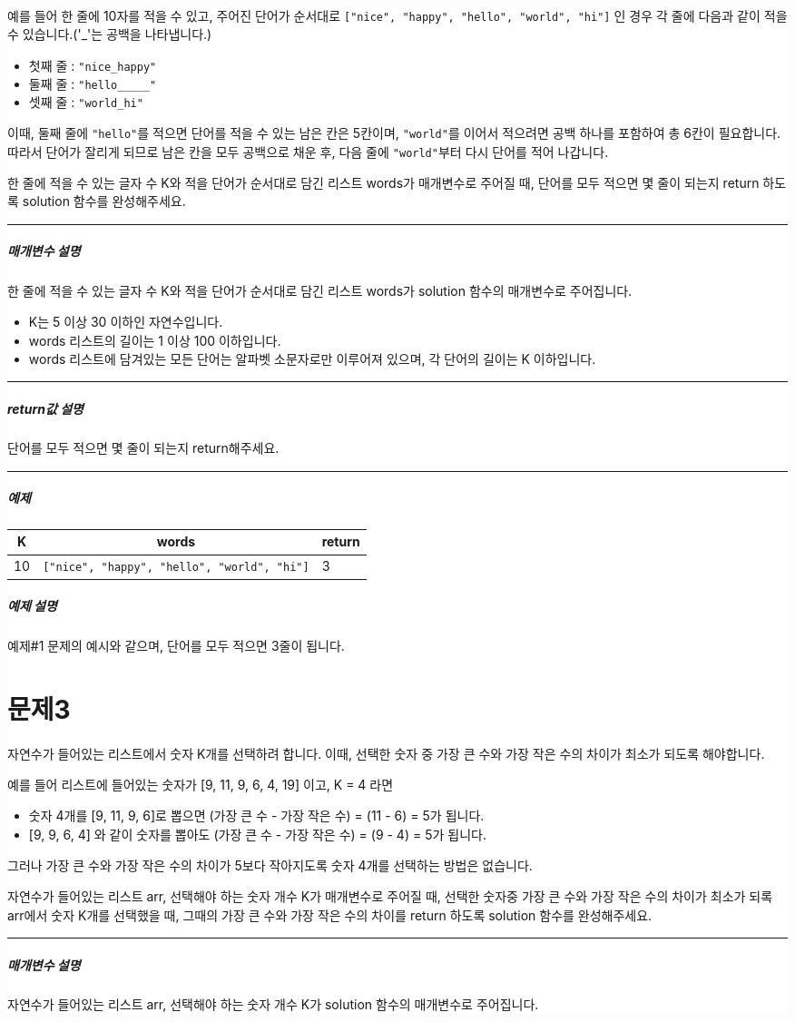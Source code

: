 예를 들어 한 줄에 10자를 적을 수 있고, 주어진 단어가 순서대로 `["nice", "happy", "hello", "world", "hi"]` 인 경우 각 줄에 다음과 같이 적을 수 있습니다.('_'는 공백을 나타냅니다.)

* 첫째 줄 : `"nice_happy"`
* 둘째 줄 : `"hello_____"`
* 셋째 줄 : `"world_hi"`

이때, 둘째 줄에 `"hello"`를 적으면 단어를 적을 수 있는 남은 칸은 5칸이며, `"world"`를 이어서 적으려면 공백 하나를 포함하여 총 6칸이 필요합니다. 따라서 단어가 잘리게 되므로 남은 칸을 모두 공백으로 채운 후, 다음 줄에 `"world"`부터 다시 단어를 적어 나갑니다.

한 줄에 적을 수 있는 글자 수 K와 적을 단어가 순서대로 담긴 리스트 words가 매개변수로 주어질 때, 단어를 모두 적으면 몇 줄이 되는지 return 하도록 solution 함수를 완성해주세요.

---
##### 매개변수 설명
한 줄에 적을 수 있는 글자 수 K와 적을 단어가 순서대로 담긴 리스트 words가 solution 함수의 매개변수로 주어집니다.

* K는 5 이상 30 이하인 자연수입니다.
* words 리스트의 길이는 1 이상 100 이하입니다.
* words 리스트에 담겨있는 모든 단어는 알파벳 소문자로만 이루어져 있으며, 각 단어의 길이는 K 이하입니다.

---
##### return값 설명
단어를 모두 적으면 몇 줄이 되는지 return해주세요.

---
##### 예제

| K    | words                                       | return |
| ---- | ------------------------------------------- | ------ |
| 10   | `["nice", "happy", "hello", "world", "hi"]` | 3      |

##### 예제 설명
예제#1
문제의 예시와 같으며, 단어를 모두 적으면 3줄이 됩니다.

# 문제3
자연수가 들어있는 리스트에서 숫자 K개를 선택하려 합니다. 이때, 선택한 숫자 중 가장 큰 수와 가장 작은 수의 차이가 최소가 되도록 해야합니다.

예를 들어 리스트에 들어있는 숫자가 [9, 11, 9, 6, 4, 19] 이고, K = 4 라면


* 숫자 4개를 [9, 11, 9, 6]로 뽑으면 (가장 큰 수 - 가장 작은 수) = (11 - 6) = 5가 됩니다.
* [9, 9, 6, 4] 와 같이 숫자를 뽑아도  (가장 큰 수 - 가장 작은 수) = (9 - 4) = 5가 됩니다.

그러나 가장 큰 수와 가장 작은 수의 차이가 5보다 작아지도록 숫자 4개를 선택하는 방법은 없습니다.

자연수가 들어있는 리스트 arr, 선택해야 하는 숫자 개수 K가 매개변수로 주어질 때, 선택한 숫자중 가장 큰 수와 가장 작은 수의 차이가 최소가 되록 arr에서 숫자 K개를 선택했을 때, 그때의  가장 큰 수와 가장 작은 수의 차이를 return 하도록 solution 함수를 완성해주세요.

---
##### 매개변수 설명
자연수가 들어있는 리스트 arr, 선택해야 하는 숫자 개수 K가 solution 함수의 매개변수로 주어집니다.
